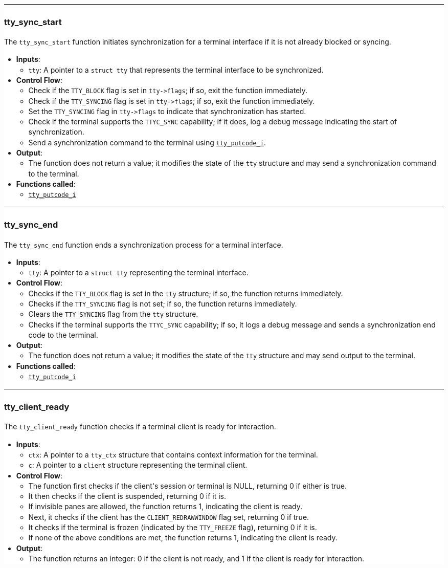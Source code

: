 
---
### tty_sync_start
The `tty_sync_start` function initiates synchronization for a terminal interface if it is not already blocked or syncing.
- **Inputs**:
    - `tty`: A pointer to a `struct tty` that represents the terminal interface to be synchronized.
- **Control Flow**:
    - Check if the `TTY_BLOCK` flag is set in `tty->flags`; if so, exit the function immediately.
    - Check if the `TTY_SYNCING` flag is set in `tty->flags`; if so, exit the function immediately.
    - Set the `TTY_SYNCING` flag in `tty->flags` to indicate that synchronization has started.
    - Check if the terminal supports the `TTYC_SYNC` capability; if it does, log a debug message indicating the start of synchronization.
    - Send a synchronization command to the terminal using [`tty_putcode_i`](#tty_putcode_i).
- **Output**:
    - The function does not return a value; it modifies the state of the `tty` structure and may send a synchronization command to the terminal.
- **Functions called**:
    - [`tty_putcode_i`](#tty_putcode_i)


---
### tty_sync_end
The `tty_sync_end` function ends a synchronization process for a terminal interface.
- **Inputs**:
    - `tty`: A pointer to a `struct tty` representing the terminal interface.
- **Control Flow**:
    - Checks if the `TTY_BLOCK` flag is set in the `tty` structure; if so, the function returns immediately.
    - Checks if the `TTY_SYNCING` flag is not set; if so, the function returns immediately.
    - Clears the `TTY_SYNCING` flag from the `tty` structure.
    - Checks if the terminal supports the `TTYC_SYNC` capability; if so, it logs a debug message and sends a synchronization end code to the terminal.
- **Output**:
    - The function does not return a value; it modifies the state of the `tty` structure and may send output to the terminal.
- **Functions called**:
    - [`tty_putcode_i`](#tty_putcode_i)


---
### tty_client_ready
The `tty_client_ready` function checks if a terminal client is ready for interaction.
- **Inputs**:
    - `ctx`: A pointer to a `tty_ctx` structure that contains context information for the terminal.
    - `c`: A pointer to a `client` structure representing the terminal client.
- **Control Flow**:
    - The function first checks if the client's session or terminal is NULL, returning 0 if either is true.
    - It then checks if the client is suspended, returning 0 if it is.
    - If invisible panes are allowed, the function returns 1, indicating the client is ready.
    - Next, it checks if the client has the `CLIENT_REDRAWWINDOW` flag set, returning 0 if true.
    - It checks if the terminal is frozen (indicated by the `TTY_FREEZE` flag), returning 0 if it is.
    - If none of the above conditions are met, the function returns 1, indicating the client is ready.
- **Output**:
    - The function returns an integer: 0 if the client is not ready, and 1 if the client is ready for interaction.
